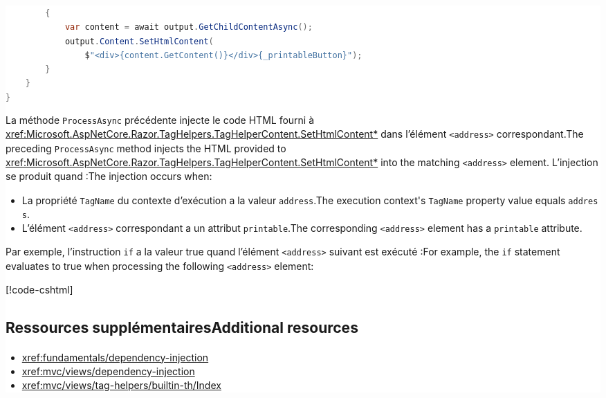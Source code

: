 ```csharp
        {
            var content = await output.GetChildContentAsync();
            output.Content.SetHtmlContent(
                $"<div>{content.GetContent()}</div>{_printableButton}");
        }
    }
}
```

<span data-ttu-id="9f4ca-174">La méthode `ProcessAsync` précédente injecte le code HTML fourni à <xref:Microsoft.AspNetCore.Razor.TagHelpers.TagHelperContent.SetHtmlContent*> dans l’élément `<address>` correspondant.</span><span class="sxs-lookup"><span data-stu-id="9f4ca-174">The preceding `ProcessAsync` method injects the HTML provided to <xref:Microsoft.AspNetCore.Razor.TagHelpers.TagHelperContent.SetHtmlContent*> into the matching `<address>` element.</span></span> <span data-ttu-id="9f4ca-175">L’injection se produit quand :</span><span class="sxs-lookup"><span data-stu-id="9f4ca-175">The injection occurs when:</span></span>

* <span data-ttu-id="9f4ca-176">La propriété `TagName` du contexte d’exécution a la valeur `address`.</span><span class="sxs-lookup"><span data-stu-id="9f4ca-176">The execution context's `TagName` property value equals `address`.</span></span>
* <span data-ttu-id="9f4ca-177">L’élément `<address>` correspondant a un attribut `printable`.</span><span class="sxs-lookup"><span data-stu-id="9f4ca-177">The corresponding `<address>` element has a `printable` attribute.</span></span>

<span data-ttu-id="9f4ca-178">Par exemple, l’instruction `if` a la valeur true quand l’élément `<address>` suivant est exécuté :</span><span class="sxs-lookup"><span data-stu-id="9f4ca-178">For example, the `if` statement evaluates to true when processing the following `<address>` element:</span></span>

[!code-cshtml[](th-components/samples/RazorPagesSample/Pages/Contact.cshtml?name=snippet_AddressPrintable)]

## <a name="additional-resources"></a><span data-ttu-id="9f4ca-179">Ressources supplémentaires</span><span class="sxs-lookup"><span data-stu-id="9f4ca-179">Additional resources</span></span>

* <xref:fundamentals/dependency-injection>
* <xref:mvc/views/dependency-injection>
* <xref:mvc/views/tag-helpers/builtin-th/Index>
